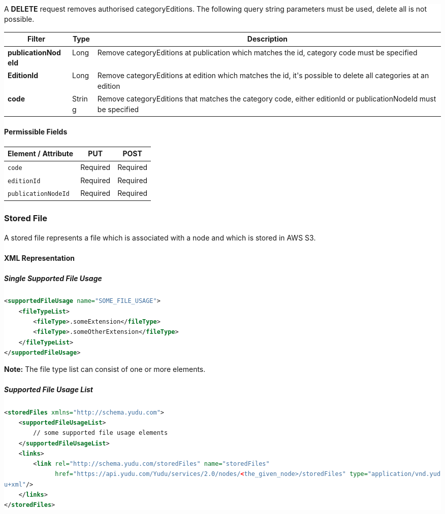 A **DELETE** request removes authorised categoryEditions.  The following query string parameters must be used, delete all is not possible.

| Filter | Type | Description |
| ------ | ---- | ----------- |
| **publicationNodeId** | Long | Remove categoryEditions at publication which matches the id, category code must be specified |
| **EditionId** | Long | Remove categoryEditions at edition which matches the id, it's possible to delete all categories at an edition |
| **code** | String | Remove categoryEditions that matches the category code, either editionId or publicationNodeId must be specified |


#### <a name="categoryEdition-permissible-fields"></a>Permissible Fields

| Element / Attribute     | PUT       | POST      |
| ----------------------- | --------- | --------- |
| `code`                  | Required  | Required  |
| `editionId`             | Required  | Required  |
| `publicationNodeId`     | Required  | Required  |

### Stored File

A stored file represents a file which is associated with a node and which is stored in AWS S3.

#### XML Representation

##### Single Supported File Usage

``` xml
<supportedFileUsage name="SOME_FILE_USAGE">
    <fileTypeList>
        <fileType>.someExtension</fileType>
        <fileType>.someOtherExtension</fileType>
    </fileTypeList>
</supportedFileUsage>
```

**Note:** The file type list can consist of one or more elements.

##### Supported File Usage List

``` xml
<storedFiles xmlns="http://schema.yudu.com">
    <supportedFileUsageList>
        // some supported file usage elements
    </supportedFileUsageList>
    <links>
        <link rel="http://schema.yudu.com/storedFiles" name="storedFiles"
              href="https://api.yudu.com/Yudu/services/2.0/nodes/<the_given_node>/storedFiles" type="application/vnd.yudu+xml"/>
    </links>
</storedFiles>
```
